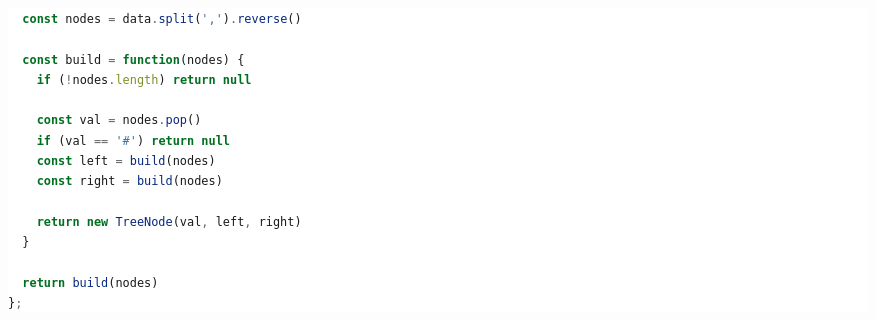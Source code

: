 ```ts
  const nodes = data.split(',').reverse()
  
  const build = function(nodes) {
    if (!nodes.length) return null

    const val = nodes.pop()
    if (val == '#') return null
    const left = build(nodes)
    const right = build(nodes)

    return new TreeNode(val, left, right)
  }

  return build(nodes)
};
```